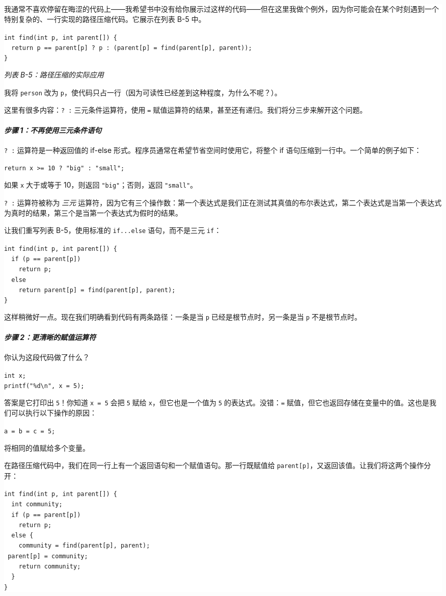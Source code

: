 我通常不喜欢停留在晦涩的代码上——我希望书中没有给你展示过这样的代码——但在这里我做个例外，因为你可能会在某个时刻遇到一个特别复杂的、一行实现的路径压缩代码。它展示在列表 B-5 中。

```
int find(int p, int parent[]) {
  return p == parent[p] ? p : (parent[p] = find(parent[p], parent));
}
```

*列表 B-5：路径压缩的实际应用*

我将 `person` 改为 `p`，使代码只占一行（因为可读性已经差到这种程度，为什么不呢？）。

这里有很多内容：`? :` 三元条件运算符，使用 `=` 赋值运算符的结果，甚至还有递归。我们将分三步来解开这个问题。

#### *步骤 1：不再使用三元条件语句*

`? :` 运算符是一种返回值的 if-else 形式。程序员通常在希望节省空间时使用它，将整个 if 语句压缩到一行中。一个简单的例子如下：

```
return x >= 10 ? "big" : "small";
```

如果 `x` 大于或等于 10，则返回 `"big"`；否则，返回 `"small"`。

`? :` 运算符被称为 *三元* 运算符，因为它有三个操作数：第一个表达式是我们正在测试其真值的布尔表达式，第二个表达式是当第一个表达式为真时的结果，第三个是当第一个表达式为假时的结果。

让我们重写列表 B-5，使用标准的 `if...else` 语句，而不是三元 `if`：

```
int find(int p, int parent[]) {
  if (p == parent[p])
    return p;
  else
    return parent[p] = find(parent[p], parent);
}
```

这样稍微好一点。现在我们明确看到代码有两条路径：一条是当 `p` 已经是根节点时，另一条是当 `p` 不是根节点时。

#### *步骤 2：更清晰的赋值运算符*

你认为这段代码做了什么？

```
int x;
printf("%d\n", x = 5);
```

答案是它打印出 `5`！你知道 `x = 5` 会把 `5` 赋给 `x`，但它也是一个值为 `5` 的表达式。没错：`=` 赋值，但它也返回存储在变量中的值。这也是我们可以执行以下操作的原因：

```
a = b = c = 5;
```

将相同的值赋给多个变量。

在路径压缩代码中，我们在同一行上有一个返回语句和一个赋值语句。那一行既赋值给 `parent[p]`，又返回该值。让我们将这两个操作分开：

```
int find(int p, int parent[]) {
  int community;
  if (p == parent[p])
    return p;
  else {
    community = find(parent[p], parent);
 parent[p] = community;
    return community;
  }
}
```
